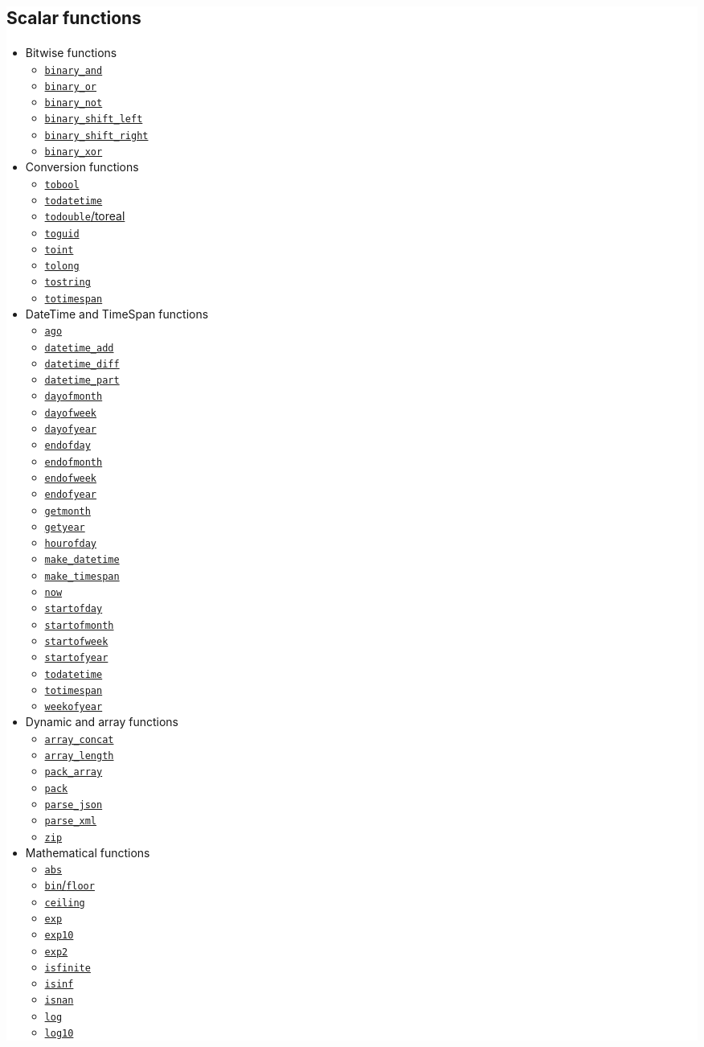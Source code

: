 ## Scalar functions

- Bitwise functions
  - [`binary_and`](/azure/data-explorer/kusto/query/binary-andfunction)
  - [`binary_or`](/azure/data-explorer/kusto/query/binary-orfunction)
  - [`binary_not`](/azure/data-explorer/kusto/query/binary-notfunction)
  - [`binary_shift_left`](/azure/data-explorer/kusto/query/binary-shift-leftfunction)
  - [`binary_shift_right`](/azure/data-explorer/kusto/query/binary-shift-rightfunction)
  - [`binary_xor`](/azure/data-explorer/kusto/query/binary-xorfunction)
- Conversion functions
  - [`tobool`](/azure/data-explorer/kusto/query/toboolfunction)
  - [`todatetime`](/azure/data-explorer/kusto/query/todatetimefunction)
  - [`todouble`/toreal](/azure/data-explorer/kusto/query/todoublefunction)
  - [`toguid`](/azure/data-explorer/kusto/query/toguidfunction)
  - [`toint`](/azure/data-explorer/kusto/query/tointfunction)
  - [`tolong`](/azure/data-explorer/kusto/query/tolongfunction)
  - [`tostring`](/azure/data-explorer/kusto/query/tostringfunction)
  - [`totimespan`](/azure/data-explorer/kusto/query/totimespanfunction)
- DateTime and TimeSpan functions
  - [`ago`](/azure/data-explorer/kusto/query/agofunction)
  - [`datetime_add`](/azure/data-explorer/kusto/query/datetime-addfunction)
  - [`datetime_diff`](/azure/data-explorer/kusto/query/datetime-difffunction)
  - [`datetime_part`](/azure/data-explorer/kusto/query/datetime-partfunction)
  - [`dayofmonth`](/azure/data-explorer/kusto/query/dayofmonthfunction)
  - [`dayofweek`](/azure/data-explorer/kusto/query/dayofweekfunction)
  - [`dayofyear`](/azure/data-explorer/kusto/query/dayofyearfunction)
  - [`endofday`](/azure/data-explorer/kusto/query/endofdayfunction)
  - [`endofmonth`](/azure/data-explorer/kusto/query/endofmonthfunction)
  - [`endofweek`](/azure/data-explorer/kusto/query/endofweekfunction)
  - [`endofyear`](/azure/data-explorer/kusto/query/endofyearfunction)
  - [`getmonth`](/azure/data-explorer/kusto/query/getmonthfunction)
  - [`getyear`](/azure/data-explorer/kusto/query/getyearfunction)
  - [`hourofday`](/azure/data-explorer/kusto/query/hourofdayfunction)
  - [`make_datetime`](/azure/data-explorer/kusto/query/make-datetimefunction)
  - [`make_timespan`](/azure/data-explorer/kusto/query/make-timespanfunction)
  - [`now`](/azure/data-explorer/kusto/query/nowfunction)
  - [`startofday`](/azure/data-explorer/kusto/query/startofdayfunction)
  - [`startofmonth`](/azure/data-explorer/kusto/query/startofmonthfunction)
  - [`startofweek`](/azure/data-explorer/kusto/query/startofweekfunction)
  - [`startofyear`](/azure/data-explorer/kusto/query/startofyearfunction)
  - [`todatetime`](/azure/data-explorer/kusto/query/todatetimefunction)
  - [`totimespan`](/azure/data-explorer/kusto/query/totimespanfunction)
  - [`weekofyear`](/azure/data-explorer/kusto/query/weekofyearfunction)
- Dynamic and array functions
  - [`array_concat`](/azure/data-explorer/kusto/query/arrayconcatfunction)
  - [`array_length`](/azure/data-explorer/kusto/query/arraylengthfunction)
  - [`pack_array`](/azure/data-explorer/kusto/query/packarrayfunction)
  - [`pack`](/azure/data-explorer/kusto/query/packfunction)
  - [`parse_json`](/azure/data-explorer/kusto/query/parsejsonfunction)
  - [`parse_xml`](/azure/data-explorer/kusto/query/parse-xmlfunction)
  - [`zip`](/azure/data-explorer/kusto/query/zipfunction)
- Mathematical functions
  - [`abs`](/azure/data-explorer/kusto/query/abs-function)
  - [`bin`/`floor`](/azure/data-explorer/kusto/query/binfunction)
  - [`ceiling`](/azure/data-explorer/kusto/query/ceilingfunction)
  - [`exp`](/azure/data-explorer/kusto/query/exp-function)
  - [`exp10`](/azure/data-explorer/kusto/query/exp10-function)
  - [`exp2`](/azure/data-explorer/kusto/query/exp2-function)
  - [`isfinite`](/azure/data-explorer/kusto/query/isfinitefunction)
  - [`isinf`](/azure/data-explorer/kusto/query/isinffunction)
  - [`isnan`](/azure/data-explorer/kusto/query/isnanfunction)
  - [`log`](/azure/data-explorer/kusto/query/log-function)
  - [`log10`](/azure/data-explorer/kusto/query/log10-function)